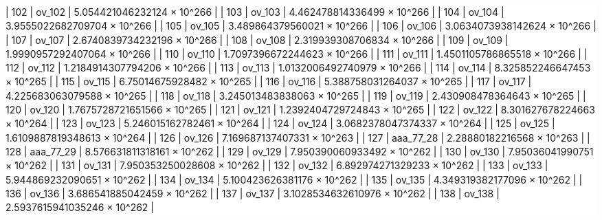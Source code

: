 | 102 | ov_102 | 5.054421046232124 × 10^266 |
| 103 | ov_103 | 4.462478814336499 × 10^266 |
| 104 | ov_104 | 3.9555022682709704 × 10^266 |
| 105 | ov_105 | 3.489864379560021 × 10^266 |
| 106 | ov_106 | 3.0634073938142624 × 10^266 |
| 107 | ov_107 | 2.6740839734232196 × 10^266 |
| 108 | ov_108 | 2.319939308706834 × 10^266 |
| 109 | ov_109 | 1.9990957292407064 × 10^266 |
| 110 | ov_110 | 1.7097396672244623 × 10^266 |
| 111 | ov_111 | 1.4501105786865518 × 10^266 |
| 112 | ov_112 | 1.2184914307794206 × 10^266 |
| 113 | ov_113 | 1.0132006492740979 × 10^266 |
| 114 | ov_114 | 8.325852246647453 × 10^265 |
| 115 | ov_115 | 6.75014675928482 × 10^265 |
| 116 | ov_116 | 5.388758031264037 × 10^265 |
| 117 | ov_117 | 4.225683063079588 × 10^265 |
| 118 | ov_118 | 3.245013483838063 × 10^265 |
| 119 | ov_119 | 2.430908478364643 × 10^265 |
| 120 | ov_120 | 1.7675728721651566 × 10^265 |
| 121 | ov_121 | 1.2392404729724843 × 10^265 |
| 122 | ov_122 | 8.301627678224663 × 10^264 |
| 123 | ov_123 | 5.246015162782461 × 10^264 |
| 124 | ov_124 | 3.0682378047374337 × 10^264 |
| 125 | ov_125 | 1.6109887819348613 × 10^264 |
| 126 | ov_126 | 7.169687137407331 × 10^263 |
| 127 | aaa_77_28 | 2.28880182216568 × 10^263 |
| 128 | aaa_77_29 | 8.576631811318161 × 10^262 |
| 129 | ov_129 | 7.950390060933492 × 10^262 |
| 130 | ov_130 | 7.95036041990751 × 10^262 |
| 131 | ov_131 | 7.950353250028608 × 10^262 |
| 132 | ov_132 | 6.892974271329233 × 10^262 |
| 133 | ov_133 | 5.944869232090651 × 10^262 |
| 134 | ov_134 | 5.100423626381176 × 10^262 |
| 135 | ov_135 | 4.349319382177096 × 10^262 |
| 136 | ov_136 | 3.686541885042459 × 10^262 |
| 137 | ov_137 | 3.1028534632610976 × 10^262 |
| 138 | ov_138 | 2.5937615941035246 × 10^262 |